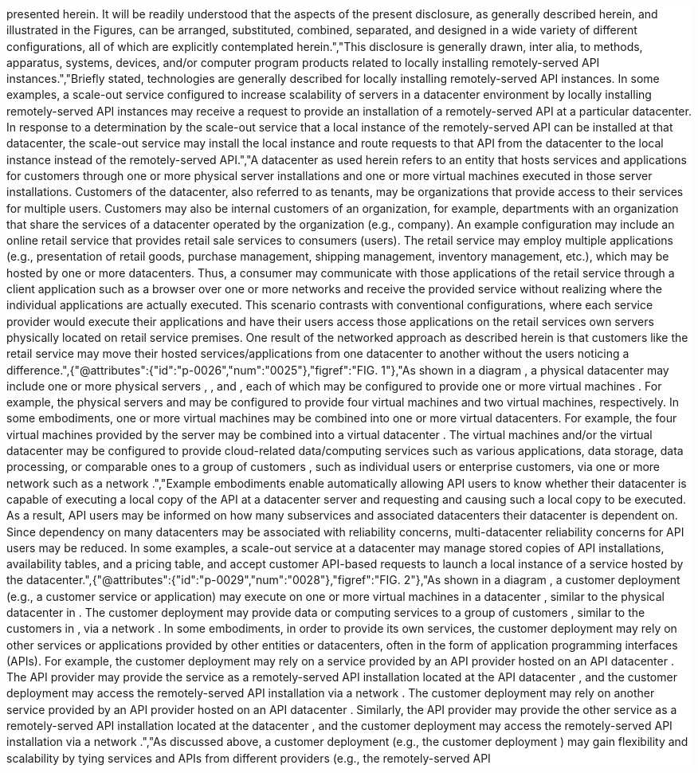 presented herein. It will be readily understood that the aspects of the present disclosure, as generally described herein, and illustrated in the Figures, can be arranged, substituted, combined, separated, and designed in a wide variety of different configurations, all of which are explicitly contemplated herein.","This disclosure is generally drawn, inter alia, to methods, apparatus, systems, devices, and\/or computer program products related to locally installing remotely-served API instances.","Briefly stated, technologies are generally described for locally installing remotely-served API instances. In some examples, a scale-out service configured to increase scalability of servers in a datacenter environment by locally installing remotely-served API instances may receive a request to provide an installation of a remotely-served API at a particular datacenter. In response to a determination by the scale-out service that a local instance of the remotely-served API can be installed at that datacenter, the scale-out service may install the local instance and route requests to that API from the datacenter to the local instance instead of the remotely-served API.","A datacenter as used herein refers to an entity that hosts services and applications for customers through one or more physical server installations and one or more virtual machines executed in those server installations. Customers of the datacenter, also referred to as tenants, may be organizations that provide access to their services for multiple users. Customers may also be internal customers of an organization, for example, departments with an organization that share the services of a datacenter operated by the organization (e.g., company). An example configuration may include an online retail service that provides retail sale services to consumers (users). The retail service may employ multiple applications (e.g., presentation of retail goods, purchase management, shipping management, inventory management, etc.), which may be hosted by one or more datacenters. Thus, a consumer may communicate with those applications of the retail service through a client application such as a browser over one or more networks and receive the provided service without realizing where the individual applications are actually executed. This scenario contrasts with conventional configurations, where each service provider would execute their applications and have their users access those applications on the retail services own servers physically located on retail service premises. One result of the networked approach as described herein is that customers like the retail service may move their hosted services\/applications from one datacenter to another without the users noticing a difference.",{"@attributes":{"id":"p-0026","num":"0025"},"figref":"FIG. 1"},"As shown in a diagram , a physical datacenter  may include one or more physical servers , , and , each of which may be configured to provide one or more virtual machines . For example, the physical servers  and  may be configured to provide four virtual machines and two virtual machines, respectively. In some embodiments, one or more virtual machines may be combined into one or more virtual datacenters. For example, the four virtual machines provided by the server  may be combined into a virtual datacenter . The virtual machines  and\/or the virtual datacenter  may be configured to provide cloud-related data\/computing services such as various applications, data storage, data processing, or comparable ones to a group of customers , such as individual users or enterprise customers, via one or more network such as a network .","Example embodiments enable automatically allowing API users to know whether their datacenter is capable of executing a local copy of the API at a datacenter server and requesting and causing such a local copy to be executed. As a result, API users may be informed on how many subservices and associated datacenters their datacenter is dependent on. Since dependency on many datacenters may be associated with reliability concerns, multi-datacenter reliability concerns for API users may be reduced. In some examples, a scale-out service at a datacenter may manage stored copies of API installations, availability tables, and a pricing table, and accept customer API-based requests to launch a local instance of a service hosted by the datacenter.",{"@attributes":{"id":"p-0029","num":"0028"},"figref":"FIG. 2"},"As shown in a diagram , a customer deployment  (e.g., a customer service or application) may execute on one or more virtual machines in a datacenter , similar to the physical datacenter  in . The customer deployment  may provide data or computing services to a group of customers , similar to the customers  in , via a network . In some embodiments, in order to provide its own services, the customer deployment  may rely on other services or applications provided by other entities or datacenters, often in the form of application programming interfaces (APIs). For example, the customer deployment  may rely on a service provided by an API  provider  hosted on an API  datacenter . The API  provider  may provide the service as a remotely-served API  installation  located at the API  datacenter , and the customer deployment  may access the remotely-served API  installation  via a network . The customer deployment  may rely on another service provided by an API  provider  hosted on an API  datacenter . Similarly, the API  provider  may provide the other service as a remotely-served API  installation  located at the datacenter , and the customer deployment  may access the remotely-served API  installation  via a network .","As discussed above, a customer deployment (e.g., the customer deployment ) may gain flexibility and scalability by tying services and APIs from different providers (e.g., the remotely-served API